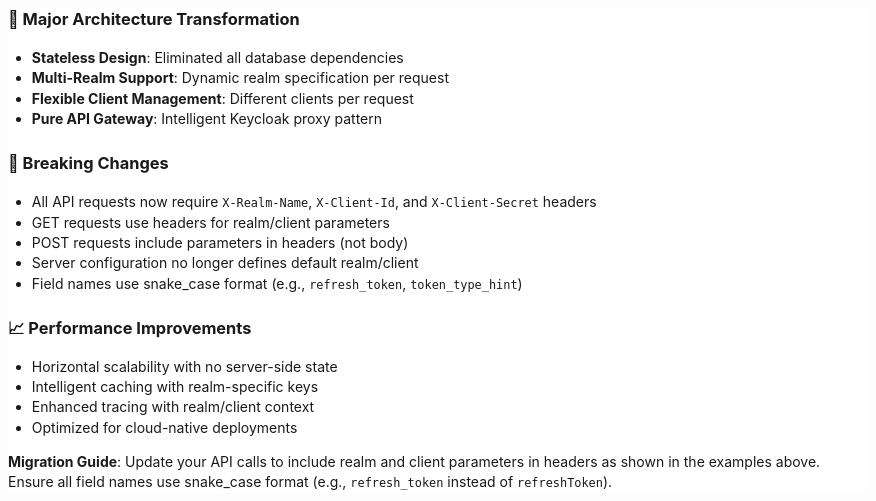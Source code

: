 ### 🚀 Major Architecture Transformation
- **Stateless Design**: Eliminated all database dependencies
- **Multi-Realm Support**: Dynamic realm specification per request
- **Flexible Client Management**: Different clients per request
- **Pure API Gateway**: Intelligent Keycloak proxy pattern

### 🔧 Breaking Changes
- All API requests now require `X-Realm-Name`, `X-Client-Id`, and `X-Client-Secret` headers
- GET requests use headers for realm/client parameters
- POST requests include parameters in headers (not body)
- Server configuration no longer defines default realm/client
- Field names use snake_case format (e.g., `refresh_token`, `token_type_hint`)

### 📈 Performance Improvements
- Horizontal scalability with no server-side state
- Intelligent caching with realm-specific keys
- Enhanced tracing with realm/client context
- Optimized for cloud-native deployments

**Migration Guide**: Update your API calls to include realm and client parameters in headers as shown in the examples above. Ensure all field names use snake_case format (e.g., `refresh_token` instead of `refreshToken`).